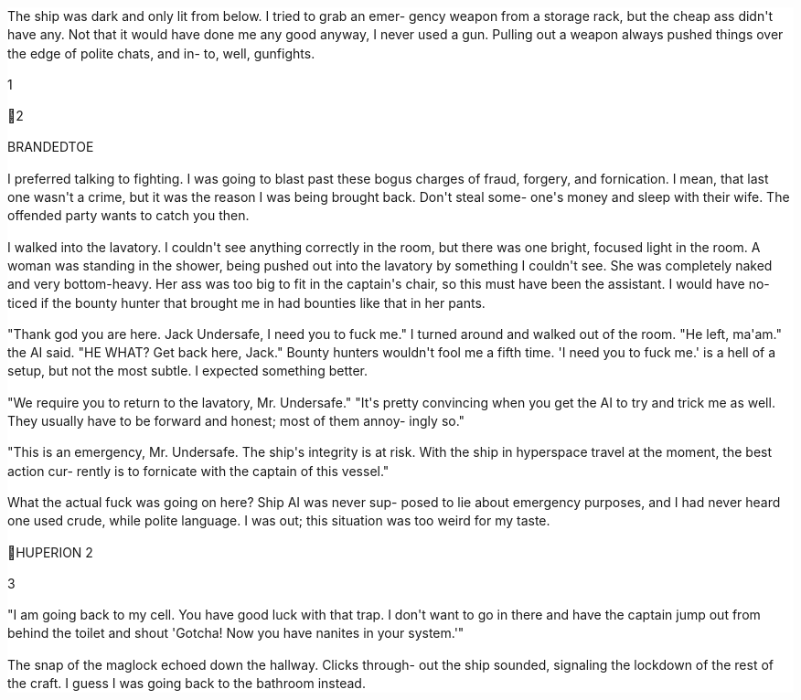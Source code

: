 The ship was dark and only lit from below. I tried to grab an emer-
gency weapon from a storage rack, but the cheap ass didn't have any. Not
that it would have done me any good anyway, I never used a gun. Pulling
out a weapon always pushed things over the edge of polite chats, and in-
to, well, gunfights.

1

2

BRANDEDTOE

I preferred talking to fighting. I was going to blast past these bogus
charges of fraud, forgery, and fornication. I mean, that last one wasn't a
crime, but it was the reason I was being brought back. Don't steal some-
one's money and sleep with their wife. The offended party wants to catch
you then.

I walked into the lavatory.
I couldn't see anything correctly in the room, but there was one
bright, focused light in the room. A woman was standing in the shower,
being pushed out into the lavatory by something I couldn't see. She was
completely naked and very bottom-heavy. Her ass was too big to fit in
the captain's chair, so this must have been the assistant. I would have no-
ticed if the bounty hunter that brought me in had bounties like that in
her pants.

"Thank god you are here. Jack Undersafe, I need you to fuck me."
I turned around and walked out of the room.
"He left, ma'am." the AI said.
"HE WHAT? Get back here, Jack."
Bounty hunters wouldn't fool me a fifth time. 'I need you to fuck me.'
is a hell of a setup, but not the most subtle. I expected something better.

"We require you to return to the lavatory, Mr. Undersafe."
"It's pretty convincing when you get the AI to try and trick me as
well. They usually have to be forward and honest; most of them annoy-
ingly so."

"This is an emergency, Mr. Undersafe. The ship's integrity is at risk.
With the ship in hyperspace travel at the moment, the best action cur-
rently is to fornicate with the captain of this vessel."

What the actual fuck was going on here? Ship AI was never sup-
posed to lie about emergency purposes, and I had never heard one used
crude, while polite language. I was out; this situation was too weird for
my taste.

HUPERION 2

3

"I am going back to my cell. You have good luck with that trap. I don't
want to go in there and have the captain jump out from behind the toilet
and shout 'Gotcha! Now you have nanites in your system.'"

The snap of the maglock echoed down the hallway. Clicks through-
out the ship sounded, signaling the lockdown of the rest of the craft. I
guess I was going back to the bathroom instead.
